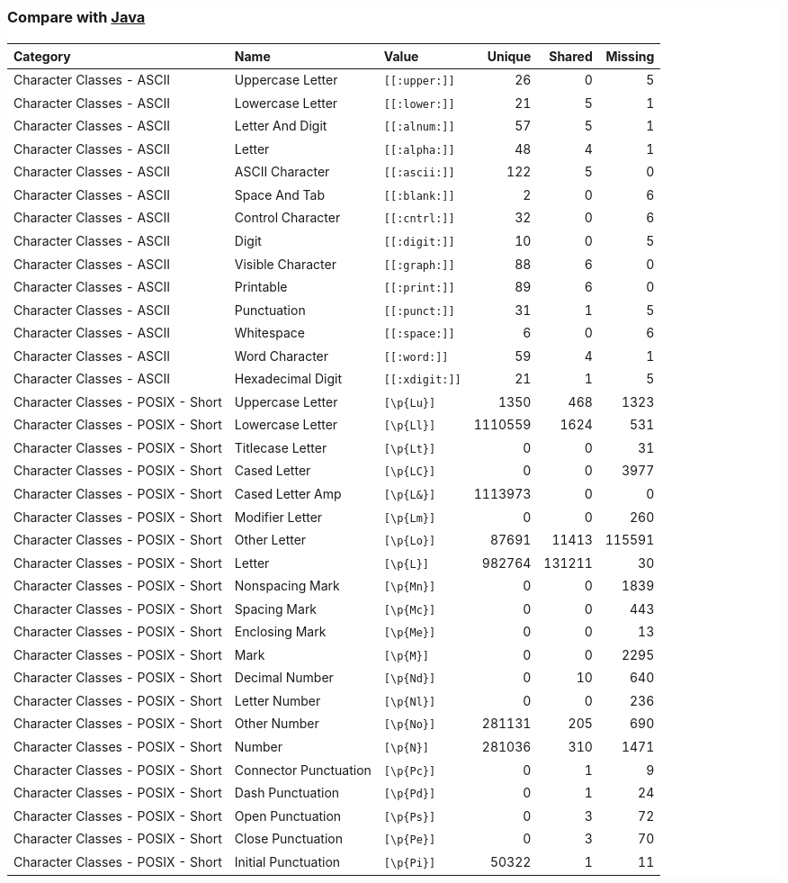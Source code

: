### Compare with [Java](../java)

| Category                          | Name                  | Value                         | Unique  | Shared | Missing |
| :-------------------------------- | :-------------------- | :---------------------------- | ------: | -----: | ------: |
| Character Classes - ASCII         | Uppercase Letter      | `[[:upper:]]`                 | 26      | 0      | 5       |
| Character Classes - ASCII         | Lowercase Letter      | `[[:lower:]]`                 | 21      | 5      | 1       |
| Character Classes - ASCII         | Letter And Digit      | `[[:alnum:]]`                 | 57      | 5      | 1       |
| Character Classes - ASCII         | Letter                | `[[:alpha:]]`                 | 48      | 4      | 1       |
| Character Classes - ASCII         | ASCII Character       | `[[:ascii:]]`                 | 122     | 5      | 0       |
| Character Classes - ASCII         | Space And Tab         | `[[:blank:]]`                 | 2       | 0      | 6       |
| Character Classes - ASCII         | Control Character     | `[[:cntrl:]]`                 | 32      | 0      | 6       |
| Character Classes - ASCII         | Digit                 | `[[:digit:]]`                 | 10      | 0      | 5       |
| Character Classes - ASCII         | Visible Character     | `[[:graph:]]`                 | 88      | 6      | 0       |
| Character Classes - ASCII         | Printable             | `[[:print:]]`                 | 89      | 6      | 0       |
| Character Classes - ASCII         | Punctuation           | `[[:punct:]]`                 | 31      | 1      | 5       |
| Character Classes - ASCII         | Whitespace            | `[[:space:]]`                 | 6       | 0      | 6       |
| Character Classes - ASCII         | Word Character        | `[[:word:]]`                  | 59      | 4      | 1       |
| Character Classes - ASCII         | Hexadecimal Digit     | `[[:xdigit:]]`                | 21      | 1      | 5       |
| Character Classes - POSIX - Short | Uppercase Letter      | `[\p{Lu}]`                    | 1350    | 468    | 1323    |
| Character Classes - POSIX - Short | Lowercase Letter      | `[\p{Ll}]`                    | 1110559 | 1624   | 531     |
| Character Classes - POSIX - Short | Titlecase Letter      | `[\p{Lt}]`                    | 0       | 0      | 31      |
| Character Classes - POSIX - Short | Cased Letter          | `[\p{LC}]`                    | 0       | 0      | 3977    |
| Character Classes - POSIX - Short | Cased Letter Amp      | `[\p{L&}]`                    | 1113973 | 0      | 0       |
| Character Classes - POSIX - Short | Modifier Letter       | `[\p{Lm}]`                    | 0       | 0      | 260     |
| Character Classes - POSIX - Short | Other Letter          | `[\p{Lo}]`                    | 87691   | 11413  | 115591  |
| Character Classes - POSIX - Short | Letter                | `[\p{L}]`                     | 982764  | 131211 | 30      |
| Character Classes - POSIX - Short | Nonspacing Mark       | `[\p{Mn}]`                    | 0       | 0      | 1839    |
| Character Classes - POSIX - Short | Spacing Mark          | `[\p{Mc}]`                    | 0       | 0      | 443     |
| Character Classes - POSIX - Short | Enclosing Mark        | `[\p{Me}]`                    | 0       | 0      | 13      |
| Character Classes - POSIX - Short | Mark                  | `[\p{M}]`                     | 0       | 0      | 2295    |
| Character Classes - POSIX - Short | Decimal Number        | `[\p{Nd}]`                    | 0       | 10     | 640     |
| Character Classes - POSIX - Short | Letter Number         | `[\p{Nl}]`                    | 0       | 0      | 236     |
| Character Classes - POSIX - Short | Other Number          | `[\p{No}]`                    | 281131  | 205    | 690     |
| Character Classes - POSIX - Short | Number                | `[\p{N}]`                     | 281036  | 310    | 1471    |
| Character Classes - POSIX - Short | Connector Punctuation | `[\p{Pc}]`                    | 0       | 1      | 9       |
| Character Classes - POSIX - Short | Dash Punctuation      | `[\p{Pd}]`                    | 0       | 1      | 24      |
| Character Classes - POSIX - Short | Open Punctuation      | `[\p{Ps}]`                    | 0       | 3      | 72      |
| Character Classes - POSIX - Short | Close Punctuation     | `[\p{Pe}]`                    | 0       | 3      | 70      |
| Character Classes - POSIX - Short | Initial Punctuation   | `[\p{Pi}]`                    | 50322   | 1      | 11      |